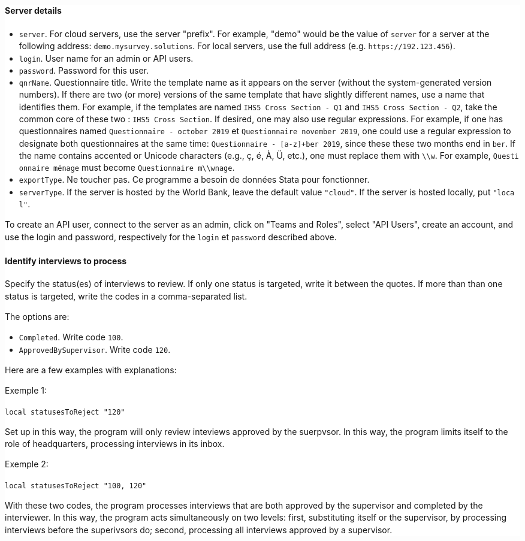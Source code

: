 #### Server details

- `server`. For cloud servers, use the server "prefix". For example, "demo" would be the value of `server` for a server at the following address: `demo.mysurvey.solutions`. For local servers, use the full address (e.g. `https://192.123.456`).
- `login`. User name for an admin or API users.
- `password`. Password for this user.
- `qnrName`. Questionnaire title. Write the template name as it appears on the server (without the system-generated version numbers). If there are two (or more) versions of the same template that have slightly different names, use a name that identifies them. For example, if the templates are named `IHS5 Cross Section - Q1` and `IHS5 Cross Section - Q2`, take the common core of these two : `IHS5 Cross Section`. If desired, one may also use regular expressions. For example, if one has questionnaires named `Questionnaire - october 2019` et `Questionnaire november 2019`, one could use a regular expression to designate both questionnaires at the same time: `Questionnaire - [a-z]+ber 2019`, since these these two months end in `ber`. If the name contains accented or Unicode characters (e.g., ç, é, À, Ü, etc.), one must replace them with `\\w`. For example, `Questionnaire ménage` must become `Questionnaire m\\wnage`.
- `exportType`. Ne toucher pas. Ce programme a besoin de données Stata pour fonctionner.
- `serverType`. If the server is hosted by the World Bank, leave the default value `"cloud"`. If the server is hosted locally, put `"local"`.

To create an API user, connect to the server as an admin, click on "Teams and Roles", select "API Users", create an account, and use the login and password, respectively for the `login` et `password` described above.

#### Identify interviews to process

Specify the status(es) of interviews to review. If only one status is targeted, write it between the quotes. If more than than one status is targeted, write the codes in a comma-separated list.

The options are:

- `Completed`. Write code `100`.
- `ApprovedBySupervisor`. Write code `120`.

Here are a few examples with explanations:

Exemple 1: 

```
local statusesToReject "120"
```

Set up in this way, the program will only review inteviews approved by the suerpvsor. In this way, the program limits itself to the role of headquarters, processing interviews in its inbox.

Exemple 2:

```
local statusesToReject "100, 120"
```

With these two codes, the program processes interviews that are both approved by the supervisor and completed by the interviewer. In this way, the program acts simultaneously on two levels: first, substituting itself or the supervisor, by processing interviews before the superivsors do; second, processing all interviews approved by a supervisor.
